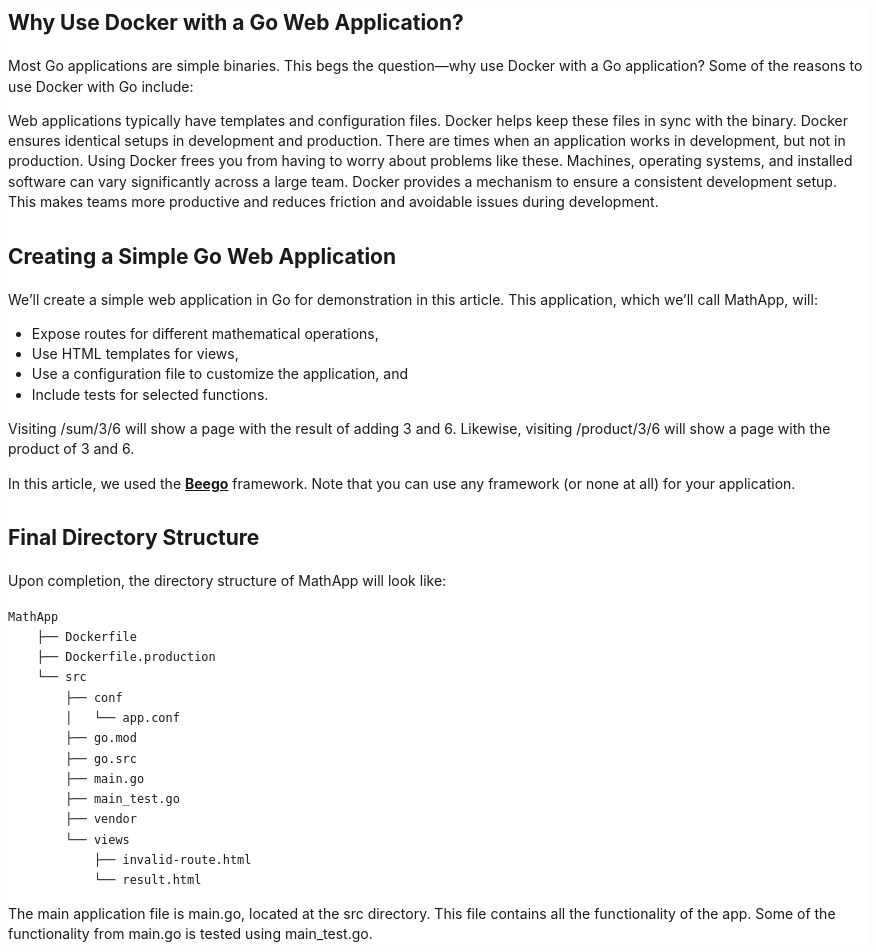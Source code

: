 ## Why Use Docker with a Go Web Application?

Most Go applications are simple binaries. This begs the question—why use Docker with a Go application? Some of the reasons to use Docker with Go include:

Web applications typically have templates and configuration files. Docker helps keep these files in sync with the binary.
Docker ensures identical setups in development and production. There are times when an application works in development, but not in production. Using Docker frees you from having to worry about problems like these.
Machines, operating systems, and installed software can vary significantly across a large team. Docker provides a mechanism to ensure a consistent development setup. This makes teams more productive and reduces friction and avoidable issues during development.

## Creating a Simple Go Web Application

We’ll create a simple web application in Go for demonstration in this article. This application, which we’ll call MathApp, will:

- Expose routes for different mathematical operations,
- Use HTML templates for views,
- Use a configuration file to customize the application, and
- Include tests for selected functions.

Visiting /sum/3/6 will show a page with the result of adding 3 and 6. Likewise, visiting /product/3/6 will show a page with the product of 3 and 6.

In this article, we used the **[Beego](https://beego.vip/)** framework. Note that you can use any framework (or none at all) for your application.

## Final Directory Structure

Upon completion, the directory structure of MathApp will look like:

```bash
MathApp
    ├── Dockerfile
    ├── Dockerfile.production
    └── src
        ├── conf
        │   └── app.conf    
        ├── go.mod    
        ├── go.src
        ├── main.go
        ├── main_test.go    
        ├── vendor
        └── views
            ├── invalid-route.html
            └── result.html

```

The main application file is main.go, located at the src directory. This file contains all the functionality of the app. Some of the functionality from main.go is tested using main_test.go.
